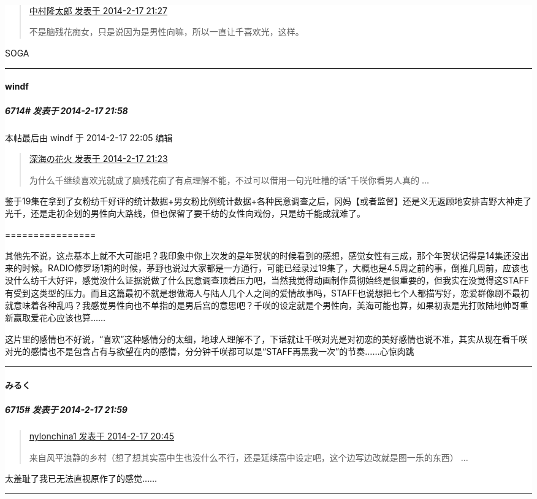 

<blockquote><a href="httphttps://bbs.saraba1st.com/2b/forum.php?mod=redirect&amp;goto=findpost&amp;pid=24530295&amp;ptid=927657" target="_blank">中村隆太郎 发表于 2014-2-17 21:27</a>

不是脑残花痴女，只是说因为是男性向嘛，所以一直让千喜欢光，这样。</blockquote>
SOGA







-----

####  windf  
##### 6714#       发表于 2014-2-17 21:58



 本帖最后由 windf 于 2014-2-17 22:05 编辑 
<blockquote><a href="httphttps://bbs.saraba1st.com/2b/forum.php?mod=redirect&amp;goto=findpost&amp;pid=24530250&amp;ptid=927657" target="_blank">深海の花火 发表于 2014-2-17 21:23</a>

为什么千继续喜欢光就成了脑残花痴了有点理解不能，不过可以借用一句光吐槽的话“千咲你看男人真的 ...</blockquote>
鉴于19集在拿到了女粉纺千好评的统计数据+男女粉比例统计数据+各种民意调查之后，冈妈【或者监督】还是义无返顾地安排吉野大神走了光千，还是走初企划的男性向大路线，但也保留了要千纺的女性向戏份，只是纺千能成就难了。

================

其他先不说，这点基本上就不大可能吧？我印象中你上次发的是年贺状的时候看到的感想，感觉女性有三成，那个年贺状记得是14集还没出来的时候。RADIO修罗场1期的时候，茅野也说过大家都是一方通行，可能已经录过19集了，大概也是4.5周之前的事，倒推几周前，应该也没什么纺千大好评，感觉没什么证据说做了什么民意调查顶着压力吧，当然我觉得动画制作贯彻始终是很重要的，但我实在没觉得这STAFF有受到这类型的压力。而且这篇最初不就是想做海人与陆人几个人之间的爱情故事吗，STAFF也说想把七个人都描写好，恋爱群像剧不最初就意味着各种乱吗？我感觉男性向也不单指的是男后宫的意思吧？千咲的设定就是个男性向，美海可能也算，如果初衷是光打败陆地帅哥重新赢取爱花心应该也算……

这片里的感情也不好说，“喜欢”这种感情分的太细，地球人理解不了，下话就让千咲对光是对初恋的美好感情也说不准，其实从现在看千咲对光的感情也不是包含占有与欲望在内的感情，分分钟千咲都可以是“STAFF再黑我一次”的节奏……心惊肉跳







-----

####  みるく  
##### 6715#       发表于 2014-2-17 21:59



<blockquote><a href="httphttps://bbs.saraba1st.com/2b/forum.php?mod=redirect&amp;goto=findpost&amp;pid=24529950&amp;ptid=927657" target="_blank">nylonchina1 发表于 2014-2-17 20:45</a>

来自风平浪静的乡村（想了想其实高中生也没什么不行，还是延续高中设定吧，这个边写边改就是图一乐的东西） ...</blockquote>
太羞耻了我已无法直视原作了的感觉……







-----
